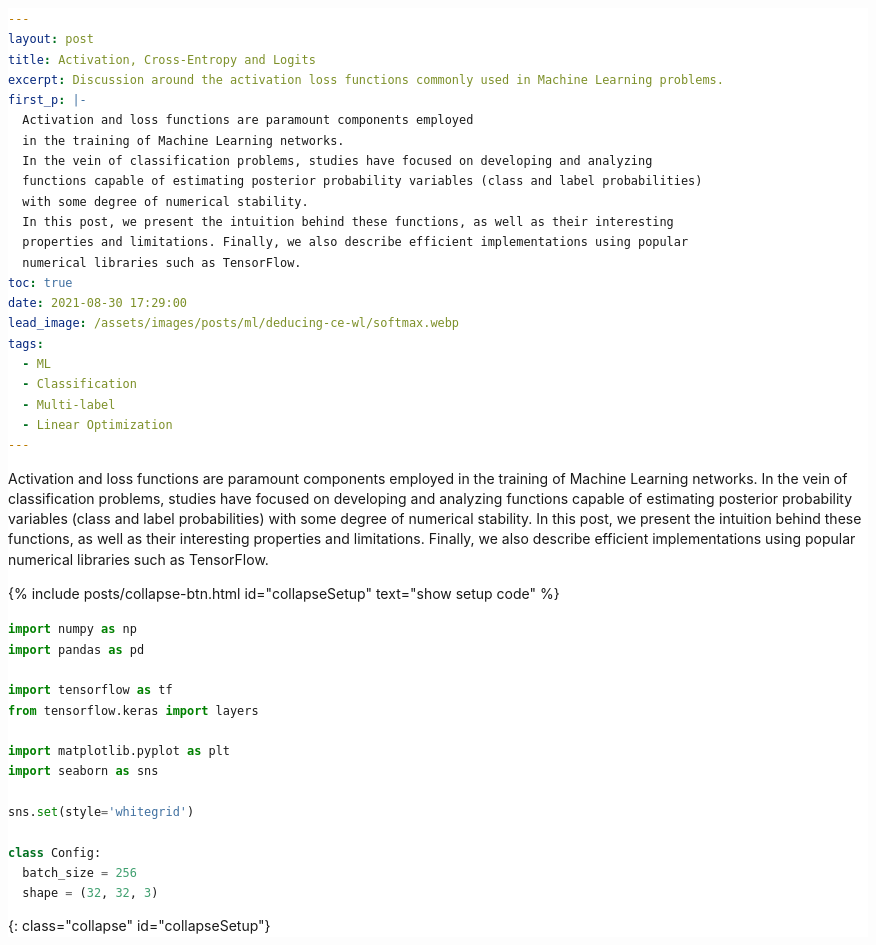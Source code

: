 ```yaml
---
layout: post
title: Activation, Cross-Entropy and Logits
excerpt: Discussion around the activation loss functions commonly used in Machine Learning problems.
first_p: |-
  Activation and loss functions are paramount components employed
  in the training of Machine Learning networks.
  In the vein of classification problems, studies have focused on developing and analyzing
  functions capable of estimating posterior probability variables (class and label probabilities)
  with some degree of numerical stability.
  In this post, we present the intuition behind these functions, as well as their interesting
  properties and limitations. Finally, we also describe efficient implementations using popular
  numerical libraries such as TensorFlow.
toc: true
date: 2021-08-30 17:29:00
lead_image: /assets/images/posts/ml/deducing-ce-wl/softmax.webp
tags:
  - ML
  - Classification
  - Multi-label
  - Linear Optimization
---
```


<span class="fs-1" style="line-height:0">A</span>ctivation
and loss functions are paramount components employed in the training of Machine Learning networks.
In the vein of classification problems, studies have focused on developing and analyzing
functions capable of estimating posterior probability variables (class and label probabilities)
with some degree of numerical stability.
In this post, we present the intuition behind these functions, as well as their interesting
properties and limitations. Finally, we also describe efficient implementations using popular
numerical libraries such as TensorFlow.

{% include posts/collapse-btn.html id="collapseSetup" text="show setup code" %}
```python
import numpy as np
import pandas as pd

import tensorflow as tf
from tensorflow.keras import layers

import matplotlib.pyplot as plt
import seaborn as sns

sns.set(style='whitegrid')

class Config:
  batch_size = 256
  shape = (32, 32, 3)
```
{: class="collapse" id="collapseSetup"}
